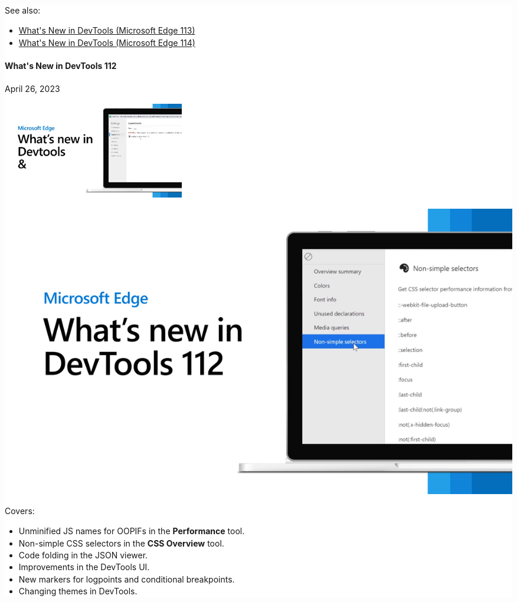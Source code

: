 See also:
* [What's New in DevTools (Microsoft Edge 113)](../devtools-guide-chromium/whats-new/2023/05/devtools-113.md)
* [What's New in DevTools (Microsoft Edge 114)](../devtools-guide-chromium/whats-new/2023/06/devtools-114.md)



#### What's New in DevTools 112

April 26, 2023

[![Thumbnail image for the DevTools What's New in 112 video](./index-images/devtools-whatsnew-112.png)](https://www.youtube.com/watch?v=xuICl66F-Ik)

[![Thumbnail image for the DevTools What's New in 112 video - jpg](./index-images/devtools-whatsnew-112.jpg)](https://www.youtube.com/watch?v=xuICl66F-Ik)

Covers:
* Unminified JS names for OOPIFs in the **Performance** tool.
* Non-simple CSS selectors in the **CSS Overview** tool.
* Code folding in the JSON viewer.
* Improvements in the DevTools UI.
* New markers for logpoints and conditional breakpoints.
* Changing themes in DevTools.
